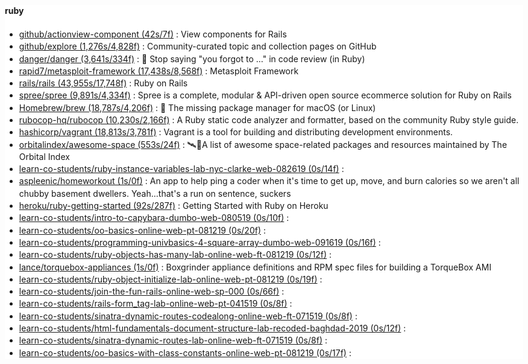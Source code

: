 #### ruby
* [github/actionview-component (42s/7f)](https://github.com/github/actionview-component) : View components for Rails
* [github/explore (1,276s/4,828f)](https://github.com/github/explore) : Community-curated topic and collection pages on GitHub
* [danger/danger (3,641s/334f)](https://github.com/danger/danger) : 🚫 Stop saying "you forgot to …" in code review (in Ruby)
* [rapid7/metasploit-framework (17,438s/8,568f)](https://github.com/rapid7/metasploit-framework) : Metasploit Framework
* [rails/rails (43,955s/17,748f)](https://github.com/rails/rails) : Ruby on Rails
* [spree/spree (9,891s/4,334f)](https://github.com/spree/spree) : Spree is a complete, modular & API-driven open source ecommerce solution for Ruby on Rails
* [Homebrew/brew (18,787s/4,206f)](https://github.com/Homebrew/brew) : 🍺 The missing package manager for macOS (or Linux)
* [rubocop-hq/rubocop (10,230s/2,166f)](https://github.com/rubocop-hq/rubocop) : A Ruby static code analyzer and formatter, based on the community Ruby style guide.
* [hashicorp/vagrant (18,813s/3,781f)](https://github.com/hashicorp/vagrant) : Vagrant is a tool for building and distributing development environments.
* [orbitalindex/awesome-space (553s/24f)](https://github.com/orbitalindex/awesome-space) : 🛰️🚀A list of awesome space-related packages and resources maintained by The Orbital Index
* [learn-co-students/ruby-instance-variables-lab-nyc-clarke-web-082619 (0s/14f)](https://github.com/learn-co-students/ruby-instance-variables-lab-nyc-clarke-web-082619) : 
* [aspleenic/homeworkout (1s/0f)](https://github.com/aspleenic/homeworkout) : An app to help ping a coder when it's time to get up, move, and burn calories so we aren't all chubby basement dwellers. Yeah...that's a run on sentence, suckers
* [heroku/ruby-getting-started (92s/287f)](https://github.com/heroku/ruby-getting-started) : Getting Started with Ruby on Heroku
* [learn-co-students/intro-to-capybara-dumbo-web-080519 (0s/10f)](https://github.com/learn-co-students/intro-to-capybara-dumbo-web-080519) : 
* [learn-co-students/oo-basics-online-web-pt-081219 (0s/20f)](https://github.com/learn-co-students/oo-basics-online-web-pt-081219) : 
* [learn-co-students/programming-univbasics-4-square-array-dumbo-web-091619 (0s/16f)](https://github.com/learn-co-students/programming-univbasics-4-square-array-dumbo-web-091619) : 
* [learn-co-students/ruby-objects-has-many-lab-online-web-ft-081219 (0s/12f)](https://github.com/learn-co-students/ruby-objects-has-many-lab-online-web-ft-081219) : 
* [lance/torquebox-appliances (1s/0f)](https://github.com/lance/torquebox-appliances) : Boxgrinder appliance definitions and RPM spec files for building a TorqueBox AMI
* [learn-co-students/ruby-object-initialize-lab-online-web-pt-081219 (0s/19f)](https://github.com/learn-co-students/ruby-object-initialize-lab-online-web-pt-081219) : 
* [learn-co-students/join-the-fun-rails-online-web-sp-000 (0s/66f)](https://github.com/learn-co-students/join-the-fun-rails-online-web-sp-000) : 
* [learn-co-students/rails-form_tag-lab-online-web-pt-041519 (0s/8f)](https://github.com/learn-co-students/rails-form_tag-lab-online-web-pt-041519) : 
* [learn-co-students/sinatra-dynamic-routes-codealong-online-web-ft-071519 (0s/8f)](https://github.com/learn-co-students/sinatra-dynamic-routes-codealong-online-web-ft-071519) : 
* [learn-co-students/html-fundamentals-document-structure-lab-recoded-baghdad-2019 (0s/12f)](https://github.com/learn-co-students/html-fundamentals-document-structure-lab-recoded-baghdad-2019) : 
* [learn-co-students/sinatra-dynamic-routes-lab-online-web-ft-071519 (0s/8f)](https://github.com/learn-co-students/sinatra-dynamic-routes-lab-online-web-ft-071519) : 
* [learn-co-students/oo-basics-with-class-constants-online-web-pt-081219 (0s/17f)](https://github.com/learn-co-students/oo-basics-with-class-constants-online-web-pt-081219) : 
